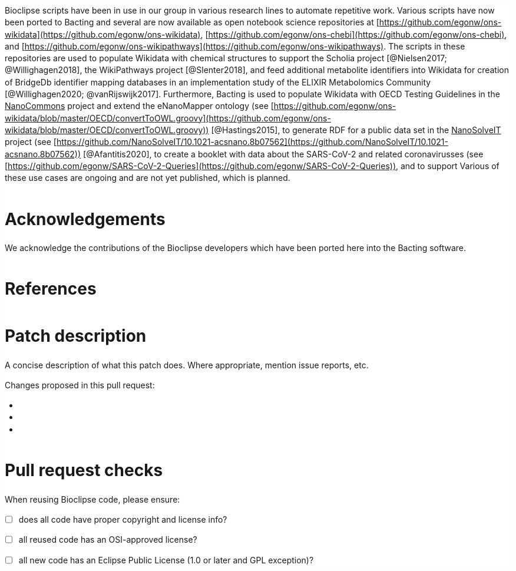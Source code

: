 Bioclipse scripts have been in use in our group in various research lines to automate repetitive work.
Various scripts have now been ported to Bacting and several are now available as open notebook science
repositories at [https://github.com/egonw/ons-wikidata](https://github.com/egonw/ons-wikidata),
[https://github.com/egonw/ons-chebi](https://github.com/egonw/ons-chebi), and
[https://github.com/egonw/ons-wikipathways](https://github.com/egonw/ons-wikipathways). The scripts in these repositories are
used to populate Wikidata with chemical structures to support the Scholia
project [@Nielsen2017; @Willighagen2018], the WikiPathways project [@Slenter2018], and
feed additional metabolite identifiers into Wikidata for creation of BridgeDb identifier mapping databases
in an implementation study of the ELIXIR Metabolomics Community [@Willighagen2020; @vanRijswijk2017].
Furthermore, Bacting is used to populate Wikidata with OECD Testing Guidelines in the [NanoCommons](https://www.nanocommons.eu/)
project and extend the eNanoMapper ontology (see [https://github.com/egonw/ons-wikidata/blob/master/OECD/convertToOWL.groovy](https://github.com/egonw/ons-wikidata/blob/master/OECD/convertToOWL.groovy)) [@Hastings2015],
to generate RDF for a public data set in the [NanoSolveIT](https://nanosolveit.eu/) project (see [https://github.com/NanoSolveIT/10.1021-acsnano.8b07562](https://github.com/NanoSolveIT/10.1021-acsnano.8b07562)) [@Afantitis2020], to create a booklet with data about the SARS-CoV-2
and related coronavirusses (see [https://github.com/egonw/SARS-CoV-2-Queries](https://github.com/egonw/SARS-CoV-2-Queries)), and to support 
Various of these use cases are ongoing and are not yet published, which is planned.

# Acknowledgements

We acknowledge the contributions of the Bioclipse developers which have been
ported here into the Bacting software.

# References
# Patch description

A concise description of what this patch does. Where appropriate, mention issue reports, etc.

Changes proposed in this pull request:

 - 
 - 
 - 

# Pull request checks

When reusing Bioclipse code, please ensure:

 - [ ] does all code have proper copyright and license info?
 - [ ] all reused code has an OSI-approved license?
 - [ ] all new code has an Eclipse Public License (1.0 or later and GPL exception)?


[homepage]: https://www.contributor-covenant.org